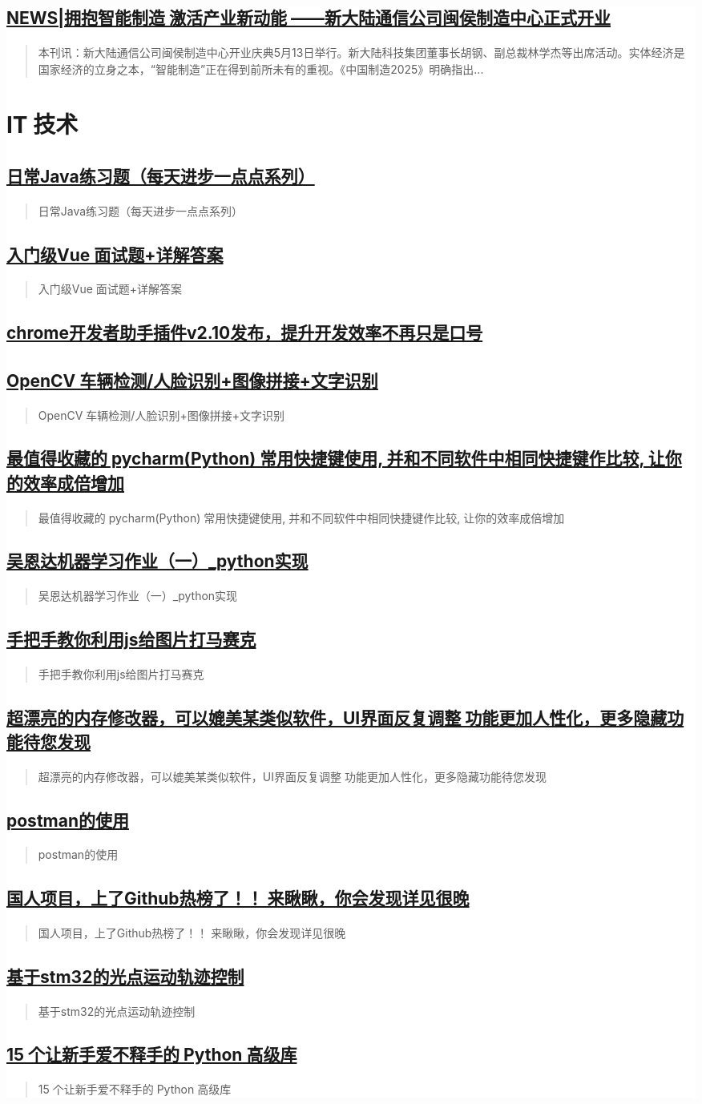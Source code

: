  ## [NEWS|拥抱智能制造 激活产业新动能 ——新大陆通信公司闽侯制造中心正式开业](http://mp.weixin.qq.com/s?src=11&timestamp=1621067404&ver=3069&signature=4d542oOYOhrEk4V9v5DmVMS*hincGX*FNYidwswl5YIK31wBkvArYf5hBPPyxDhCzPnelmzKuE1iPF-T5v0Pf-3Hwgi0cxe*LOv23LN82OQeY-QNAIoXWL232c1a4Pno&new=1)
 > 本刊讯：新大陆通信公司闽侯制造中心开业庆典5月13日举行。新大陆科技集团董事长胡钢、副总裁林学杰等出席活动。实体经济是国家经济的立身之本，“智能制造”正在得到前所未有的重视。《中国制造2025》明确指出...
# IT 技术 
 ## [日常Java练习题（每天进步一点点系列）](https://blog.csdn.net/weixin_43883917/article/details/116781638)
 > 日常Java练习题（每天进步一点点系列）
 ## [入门级Vue 面试题+详解答案](https://blog.csdn.net/hugo233/article/details/116767520)
 > 入门级Vue 面试题+详解答案
 ## [chrome开发者助手插件v2.10发布，提升开发效率不再只是口号](https://blog.csdn.net/weixin_44463441/article/details/115077074)
 > 
 ## [OpenCV 车辆检测/人脸识别+图像拼接+文字识别](https://blog.csdn.net/jartins/article/details/116666426)
 > OpenCV 车辆检测/人脸识别+图像拼接+文字识别
 ## [最值得收藏的 pycharm(Python) 常用快捷键使用, 并和不同软件中相同快捷键作比较, 让你的效率成倍增加](https://blog.csdn.net/weixin_43959833/article/details/116499313)
 > 最值得收藏的 pycharm(Python) 常用快捷键使用, 并和不同软件中相同快捷键作比较, 让你的效率成倍增加
 ## [吴恩达机器学习作业（一）_python实现](https://blog.csdn.net/qq_45882032/article/details/116500250)
 > 吴恩达机器学习作业（一）_python实现
 ## [手把手教你利用js给图片打马赛克](https://blog.csdn.net/JKR10000/article/details/116803023)
 > 手把手教你利用js给图片打马赛克
 ## [超漂亮的内存修改器，可以媲美某类似软件，UI界面反复调整 功能更加人性化，更多隐藏功能待您发现](https://blog.csdn.net/uaime/article/details/116717302)
 > 超漂亮的内存修改器，可以媲美某类似软件，UI界面反复调整 功能更加人性化，更多隐藏功能待您发现
 ## [postman的使用](https://blog.csdn.net/Hanmin_hm/article/details/116794831)
 > postman的使用
 ## [国人项目，上了Github热榜了！！ 来瞅瞅，你会发现详见很晚](https://blog.csdn.net/youngyangyang04/article/details/116795585)
 > 国人项目，上了Github热榜了！！ 来瞅瞅，你会发现详见很晚
 ## [基于stm32的光点运动轨迹控制](https://blog.csdn.net/weixin_43710740/article/details/116719600)
 > 基于stm32的光点运动轨迹控制
 ## [15 个让新手爱不释手的 Python 高级库](https://blog.csdn.net/qq_40932679/article/details/116766730)
 > 15 个让新手爱不释手的 Python 高级库